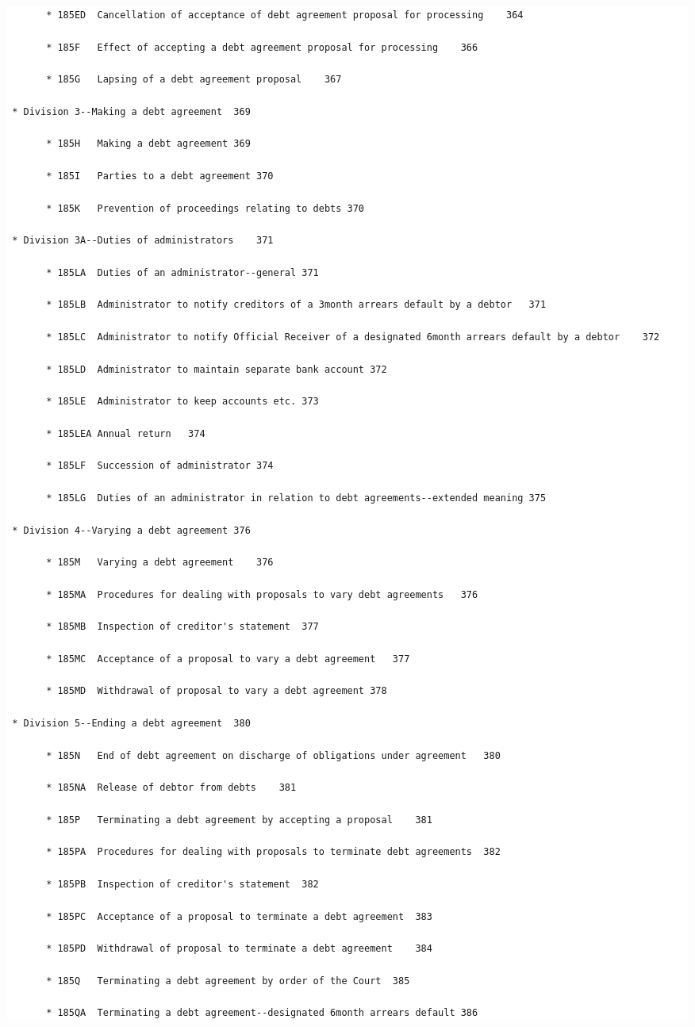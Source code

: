            * 185ED	Cancellation of acceptance of debt agreement proposal for processing	364

           * 185F	Effect of accepting a debt agreement proposal for processing	366

           * 185G	Lapsing of a debt agreement proposal	367

     * Division 3--Making a debt agreement	369

           * 185H	Making a debt agreement	369

           * 185I	Parties to a debt agreement	370

           * 185K	Prevention of proceedings relating to debts	370

     * Division 3A--Duties of administrators	371

           * 185LA	Duties of an administrator--general	371

           * 185LB	Administrator to notify creditors of a 3month arrears default by a debtor	371

           * 185LC	Administrator to notify Official Receiver of a designated 6month arrears default by a debtor	372

           * 185LD	Administrator to maintain separate bank account	372

           * 185LE	Administrator to keep accounts etc.	373

           * 185LEA	Annual return	374

           * 185LF	Succession of administrator	374

           * 185LG	Duties of an administrator in relation to debt agreements--extended meaning	375

     * Division 4--Varying a debt agreement	376

           * 185M	Varying a debt agreement	376

           * 185MA	Procedures for dealing with proposals to vary debt agreements	376

           * 185MB	Inspection of creditor's statement	377

           * 185MC	Acceptance of a proposal to vary a debt agreement	377

           * 185MD	Withdrawal of proposal to vary a debt agreement	378

     * Division 5--Ending a debt agreement	380

           * 185N	End of debt agreement on discharge of obligations under agreement	380

           * 185NA	Release of debtor from debts	381

           * 185P	Terminating a debt agreement by accepting a proposal	381

           * 185PA	Procedures for dealing with proposals to terminate debt agreements	382

           * 185PB	Inspection of creditor's statement	382

           * 185PC	Acceptance of a proposal to terminate a debt agreement	383

           * 185PD	Withdrawal of proposal to terminate a debt agreement	384

           * 185Q	Terminating a debt agreement by order of the Court	385

           * 185QA	Terminating a debt agreement--designated 6month arrears default	386
